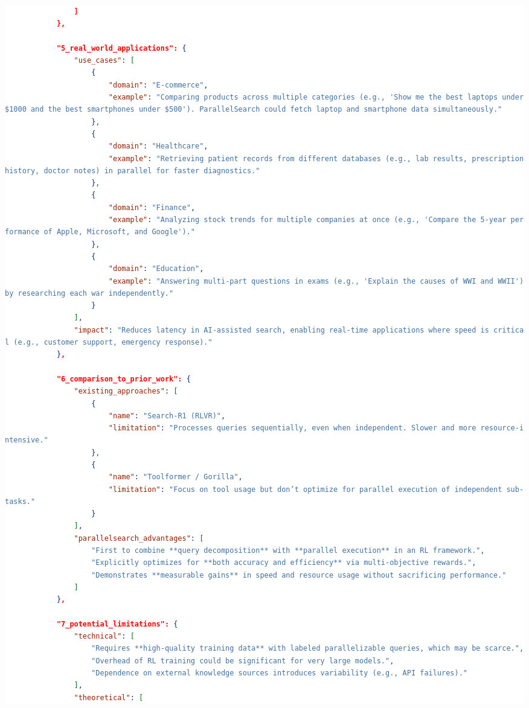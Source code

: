 ```json
                ]
            },

            "5_real_world_applications": {
                "use_cases": [
                    {
                        "domain": "E-commerce",
                        "example": "Comparing products across multiple categories (e.g., 'Show me the best laptops under $1000 and the best smartphones under $500'). ParallelSearch could fetch laptop and smartphone data simultaneously."
                    },
                    {
                        "domain": "Healthcare",
                        "example": "Retrieving patient records from different databases (e.g., lab results, prescription history, doctor notes) in parallel for faster diagnostics."
                    },
                    {
                        "domain": "Finance",
                        "example": "Analyzing stock trends for multiple companies at once (e.g., 'Compare the 5-year performance of Apple, Microsoft, and Google')."
                    },
                    {
                        "domain": "Education",
                        "example": "Answering multi-part questions in exams (e.g., 'Explain the causes of WWI and WWII') by researching each war independently."
                    }
                ],
                "impact": "Reduces latency in AI-assisted search, enabling real-time applications where speed is critical (e.g., customer support, emergency response)."
            },

            "6_comparison_to_prior_work": {
                "existing_approaches": [
                    {
                        "name": "Search-R1 (RLVR)",
                        "limitation": "Processes queries sequentially, even when independent. Slower and more resource-intensive."
                    },
                    {
                        "name": "Toolformer / Gorilla",
                        "limitation": "Focus on tool usage but don’t optimize for parallel execution of independent sub-tasks."
                    }
                ],
                "parallelsearch_advantages": [
                    "First to combine **query decomposition** with **parallel execution** in an RL framework.",
                    "Explicitly optimizes for **both accuracy and efficiency** via multi-objective rewards.",
                    "Demonstrates **measurable gains** in speed and resource usage without sacrificing performance."
                ]
            },

            "7_potential_limitations": {
                "technical": [
                    "Requires **high-quality training data** with labeled parallelizable queries, which may be scarce.",
                    "Overhead of RL training could be significant for very large models.",
                    "Dependence on external knowledge sources introduces variability (e.g., API failures)."
                ],
                "theoretical": [
```